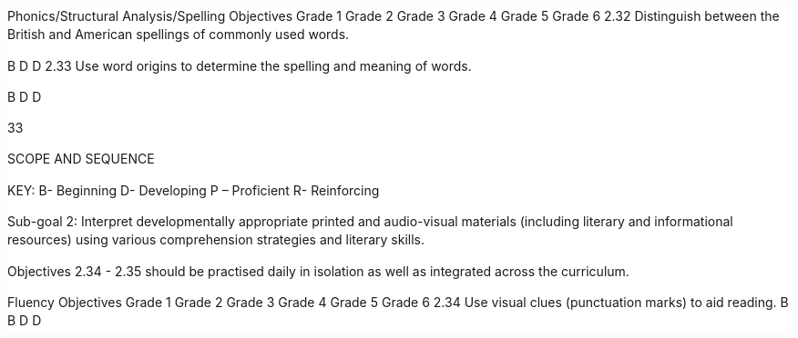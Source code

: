 Phonics/Structural Analysis/Spelling Objectives 
Grade 
1 
Grade 
2 
Grade 
3 
Grade 
4 
Grade 
5 
Grade 
6 
2.32 Distinguish between the British and American spellings of 
commonly used words. 
 
 
 
B 
D 
D 
2.33 Use word origins to determine the spelling and meaning of 
words. 
 
 
 
B 
D 
D 
 
 
 
 
 
 
 
 
 
 
 


33 
 
SCOPE AND SEQUENCE 
 
KEY: 
B- Beginning          D- Developing          P – Proficient            R- Reinforcing 
 
Sub-goal 2:  Interpret developmentally appropriate printed and audio-visual materials (including literary and 
informational resources) using various comprehension strategies and literary skills. 
 
Objectives 2.34 - 2.35 should be practised daily in isolation as well as integrated across the curriculum. 
 
Fluency Objectives 
Grade 
1 
Grade 
2 
Grade 
3 
Grade 
4 
Grade 
5 
Grade 
6 
2.34 Use visual clues (punctuation marks) to aid reading. 
B 
B 
D 
D 